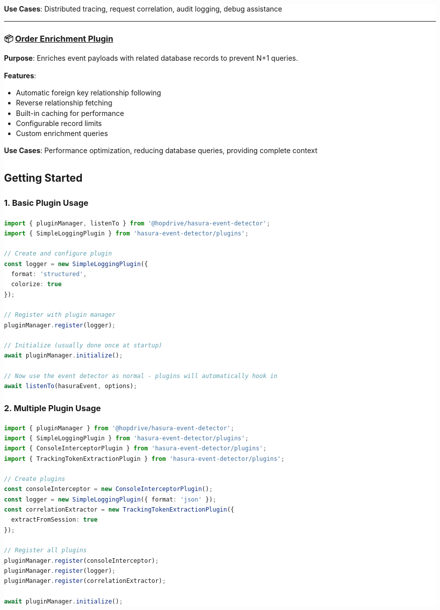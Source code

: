 **Use Cases**: Distributed tracing, request correlation, audit logging, debug assistance

---

### 📦 [Order Enrichment Plugin](./order-enrichment/)
**Purpose**: Enriches event payloads with related database records to prevent N+1 queries.

**Features**:
- Automatic foreign key relationship following
- Reverse relationship fetching
- Built-in caching for performance
- Configurable record limits
- Custom enrichment queries

**Use Cases**: Performance optimization, reducing database queries, providing complete context

## Getting Started

### 1. Basic Plugin Usage

```typescript
import { pluginManager, listenTo } from '@hopdrive/hasura-event-detector';
import { SimpleLoggingPlugin } from 'hasura-event-detector/plugins';

// Create and configure plugin
const logger = new SimpleLoggingPlugin({
  format: 'structured',
  colorize: true
});

// Register with plugin manager
pluginManager.register(logger);

// Initialize (usually done once at startup)
await pluginManager.initialize();

// Now use the event detector as normal - plugins will automatically hook in
await listenTo(hasuraEvent, options);
```

### 2. Multiple Plugin Usage

```typescript
import { pluginManager } from '@hopdrive/hasura-event-detector';
import { SimpleLoggingPlugin } from 'hasura-event-detector/plugins';
import { ConsoleInterceptorPlugin } from 'hasura-event-detector/plugins';
import { TrackingTokenExtractionPlugin } from 'hasura-event-detector/plugins';

// Create plugins
const consoleInterceptor = new ConsoleInterceptorPlugin();
const logger = new SimpleLoggingPlugin({ format: 'json' });
const correlationExtractor = new TrackingTokenExtractionPlugin({
  extractFromSession: true
});

// Register all plugins
pluginManager.register(consoleInterceptor);
pluginManager.register(logger);
pluginManager.register(correlationExtractor);

await pluginManager.initialize();
```
